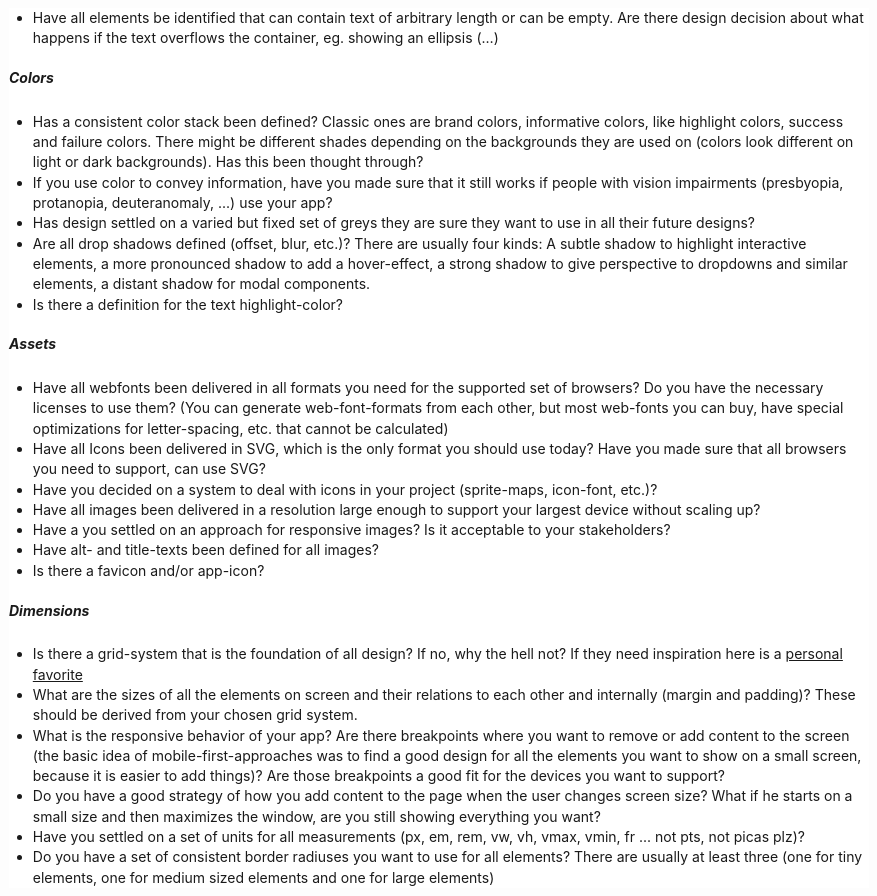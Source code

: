 * Have all elements be identified that can contain text of arbitrary length or can be empty. Are there design decision
    about what happens if the text overflows the container, eg. showing an ellipsis (…)

##### Colors
* Has a consistent color stack been defined? Classic ones are brand colors, informative colors,
    like highlight colors, success and failure colors. There might be different shades depending on the 
    backgrounds they are used on (colors look different on light or dark backgrounds). Has this been thought through?
* If you use color to convey information, have you made sure that it still works if people with vision 
    impairments (presbyopia, protanopia, deuteranomaly, ...) use your app?
* Has design settled on a varied but fixed set of greys they are sure they want to use in all their future 
    designs? 
* Are all drop shadows defined (offset, blur, etc.)? There are usually four kinds: A subtle shadow to highlight
    interactive elements, a more pronounced shadow to add a hover-effect, a strong shadow to give perspective to 
    dropdowns and similar elements, a distant shadow for modal components.
* Is there a definition for the text highlight-color?
 
##### Assets
* Have all webfonts been delivered in all formats you need for the supported set of browsers? Do you have the 
    necessary licenses to use them? (You can generate web-font-formats from each other, but most web-fonts you can buy,
    have special optimizations for letter-spacing, etc. that cannot be calculated)
* Have all Icons been delivered in SVG, which is the only format you should use today? Have you made sure that
    all browsers you need to support, can use SVG? 
* Have you decided on a system to deal with icons in your project (sprite-maps, icon-font, etc.)?
* Have all images been delivered in a resolution large enough to support your largest device without scaling up?
* Have a you settled on an approach for responsive images? Is it acceptable to your stakeholders?
* Have alt- and title-texts been defined for all images?
* Is there a favicon and/or app-icon?

##### Dimensions
* Is there a grid-system that is the foundation of all design? If no, why the hell not? If they need inspiration
    here is a [personal favorite](https://spec.fm/specifics/8-pt-grid)
* What are the sizes of all the elements on screen and their relations to each other and internally (margin and padding)? 
    These should be derived from your chosen grid system.
* What is the responsive behavior of your app? Are there breakpoints where you want to remove or add content to 
    the screen (the basic idea of mobile-first-approaches was to find a good design for all the elements you want to
    show on a small screen, because it is easier to add things)? Are those breakpoints a good fit for the devices you
    want to support?
* Do you have a good strategy of how you add content to the page when the user changes screen size? What if he
    starts on a small size and then maximizes the window, are you still showing everything you want?
* Have you settled on a set of units for all measurements (px, em, rem, vw, vh, vmax, vmin, fr ... not pts, not picas plz)? 
* Do you have a set of consistent border radiuses you want to use for all elements? There are usually at least three (one 
    for tiny elements, one for medium sized elements and one for large elements)

